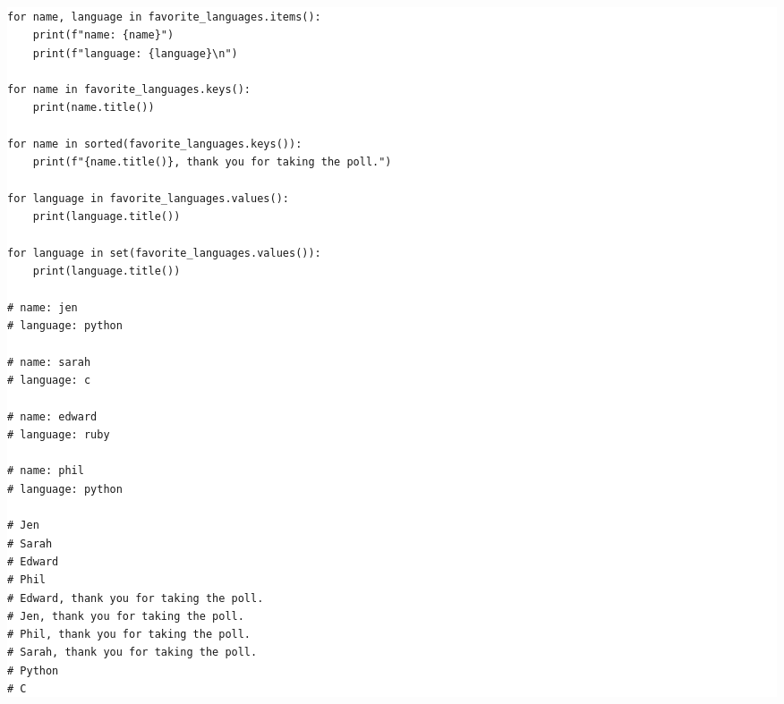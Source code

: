     for name, language in favorite_languages.items():
        print(f"name: {name}")
        print(f"language: {language}\n")

    for name in favorite_languages.keys():
        print(name.title())

    for name in sorted(favorite_languages.keys()):
        print(f"{name.title()}, thank you for taking the poll.")

    for language in favorite_languages.values():
        print(language.title())

    for language in set(favorite_languages.values()):
        print(language.title())

    # name: jen
    # language: python

    # name: sarah
    # language: c

    # name: edward
    # language: ruby

    # name: phil
    # language: python

    # Jen
    # Sarah
    # Edward
    # Phil
    # Edward, thank you for taking the poll.
    # Jen, thank you for taking the poll.
    # Phil, thank you for taking the poll.
    # Sarah, thank you for taking the poll.
    # Python
    # C
